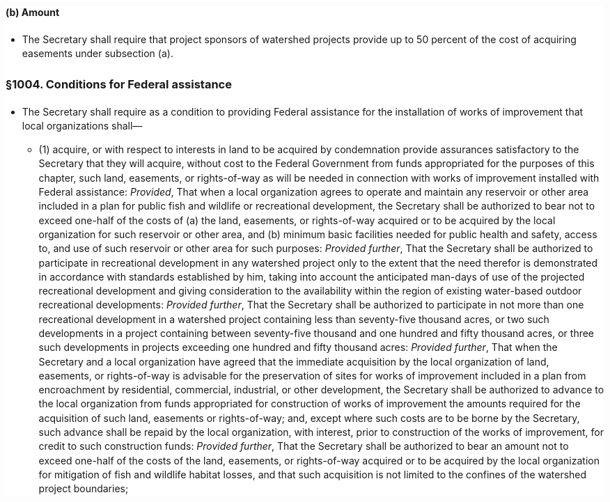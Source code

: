 #### (b) Amount
* The Secretary shall require that project sponsors of watershed projects provide up to 50 percent of the cost of acquiring easements under subsection (a).

### §1004. Conditions for Federal assistance
* The Secretary shall require as a condition to providing Federal assistance for the installation of works of improvement that local organizations shall—

  * (1) acquire, or with respect to interests in land to be acquired by condemnation provide assurances satisfactory to the Secretary that they will acquire, without cost to the Federal Government from funds appropriated for the purposes of this chapter, such land, easements, or rights-of-way as will be needed in connection with works of improvement installed with Federal assistance: _Provided_, That when a local organization agrees to operate and maintain any reservoir or other area included in a plan for public fish and wildlife or recreational development, the Secretary shall be authorized to bear not to exceed one-half of the costs of (a) the land, easements, or rights-of-way acquired or to be acquired by the local organization for such reservoir or other area, and (b) minimum basic facilities needed for public health and safety, access to, and use of such reservoir or other area for such purposes: _Provided further_, That the Secretary shall be authorized to participate in recreational development in any watershed project only to the extent that the need therefor is demonstrated in accordance with standards established by him, taking into account the anticipated man-days of use of the projected recreational development and giving consideration to the availability within the region of existing water-based outdoor recreational developments: _Provided further_, That the Secretary shall be authorized to participate in not more than one recreational development in a watershed project containing less than seventy-five thousand acres, or two such developments in a project containing between seventy-five thousand and one hundred and fifty thousand acres, or three such developments in projects exceeding one hundred and fifty thousand acres: _Provided further_, That when the Secretary and a local organization have agreed that the immediate acquisition by the local organization of land, easements, or rights-of-way is advisable for the preservation of sites for works of improvement included in a plan from encroachment by residential, commercial, industrial, or other development, the Secretary shall be authorized to advance to the local organization from funds appropriated for construction of works of improvement the amounts required for the acquisition of such land, easements or rights-of-way; and, except where such costs are to be borne by the Secretary, such advance shall be repaid by the local organization, with interest, prior to construction of the works of improvement, for credit to such construction funds: _Provided further_, That the Secretary shall be authorized to bear an amount not to exceed one-half of the costs of the land, easements, or rights-of-way acquired or to be acquired by the local organization for mitigation of fish and wildlife habitat losses, and that such acquisition is not limited to the confines of the watershed project boundaries;
